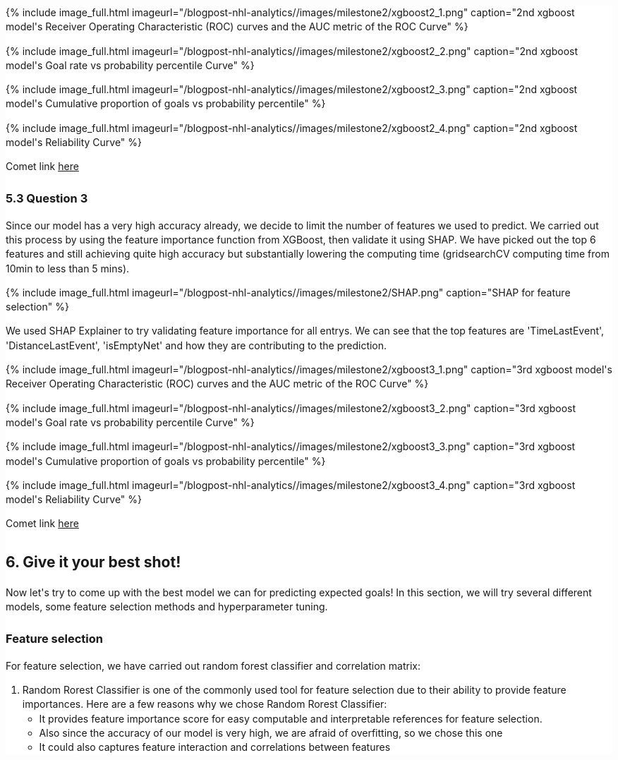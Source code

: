 {% include image_full.html imageurl="/blogpost-nhl-analytics//images/milestone2/xgboost2_1.png" caption="2nd xgboost model's Receiver Operating Characteristic (ROC) curves and the AUC metric of the ROC Curve" %}

{% include image_full.html imageurl="/blogpost-nhl-analytics//images/milestone2/xgboost2_2.png" caption="2nd xgboost model's Goal rate vs probability percentile Curve" %}

{% include image_full.html imageurl="/blogpost-nhl-analytics//images/milestone2/xgboost2_3.png" caption="2nd xgboost model's Cumulative proportion of goals vs probability percentile" %}

{% include image_full.html imageurl="/blogpost-nhl-analytics//images/milestone2/xgboost2_4.png" caption="2nd xgboost model's Reliability Curve" %}

Comet link [here](https://www.comet.com/nhl-analytics-milestone-2/model-registry/xgboost_2/1.1.0?tab=assets)

### 5.3 Question 3

Since our model has a very high accuracy already, we decide to limit the number of features we used to predict. We carried out this process by using the feature importance function from XGBoost, then validate it using SHAP.
We have picked out the top 6 features and still achieving quite high accuracy but substantially lowering the computing time (gridsearchCV computing time from 10min to less than 5 mins).

{% include image_full.html imageurl="/blogpost-nhl-analytics//images/milestone2/SHAP.png" caption="SHAP for feature selection" %}

We used SHAP Explainer to try validating feature importance for all entrys. We can see that the top features are 'TimeLastEvent', 'DistanceLastEvent', 'isEmptyNet' and how they are contributing to the prediction. 

{% include image_full.html imageurl="/blogpost-nhl-analytics//images/milestone2/xgboost3_1.png" caption="3rd xgboost model's Receiver Operating Characteristic (ROC) curves and the AUC metric of the ROC Curve" %}

{% include image_full.html imageurl="/blogpost-nhl-analytics//images/milestone2/xgboost3_2.png" caption="3rd xgboost model's Goal rate vs probability percentile Curve" %}

{% include image_full.html imageurl="/blogpost-nhl-analytics//images/milestone2/xgboost3_3.png" caption="3rd xgboost model's Cumulative proportion of goals vs probability percentile" %}

{% include image_full.html imageurl="/blogpost-nhl-analytics//images/milestone2/xgboost3_4.png" caption="3rd xgboost model's Reliability Curve" %}

Comet link [here](https://www.comet.com/nhl-analytics-milestone-2/model-registry/xgboost_2/1.2.0?tab=assets)


## 6. Give it your best shot!

Now let's try to come up with the best model we can for predicting expected goals! In this section, we will try several different models, some feature selection methods and hyperparameter tuning.

### Feature selection

For feature selection, we have carried out random forest classifier and correlation matrix:
1. Random Rorest Classifier is one of the commonly used tool for feature selection due to their ability to provide feature importances. Here are a few reasons why we chose Random Rorest Classifier:
   - It provides feature importance score for easy computable and interpretable references for feature selection.
   - Also since the accuracy of our model is very high, we are afraid of overfitting, so we chose this one
   - It could also captures feature interaction and correlations between features
